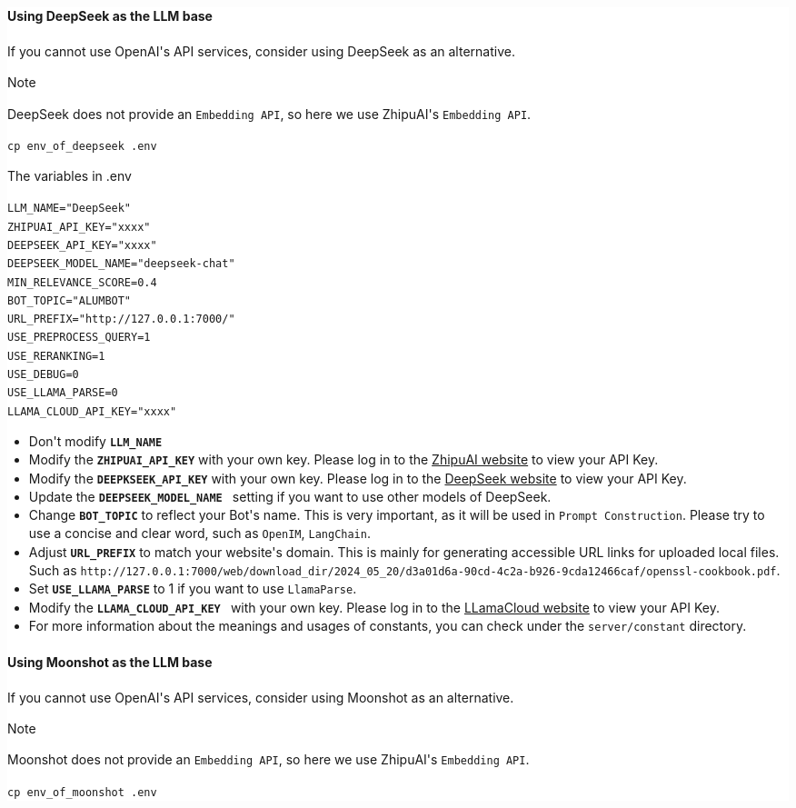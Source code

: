 #### Using DeepSeek as the LLM base

If you cannot use OpenAI's API services, consider using DeepSeek as an alternative.

> [!NOTE]
> DeepSeek does not provide an `Embedding API`, so here we use ZhipuAI's `Embedding API`.


```shell
cp env_of_deepseek .env
```

The variables in .env

```shell
LLM_NAME="DeepSeek"
ZHIPUAI_API_KEY="xxxx"
DEEPSEEK_API_KEY="xxxx"
DEEPSEEK_MODEL_NAME="deepseek-chat"
MIN_RELEVANCE_SCORE=0.4
BOT_TOPIC="ALUMBOT"
URL_PREFIX="http://127.0.0.1:7000/"
USE_PREPROCESS_QUERY=1
USE_RERANKING=1
USE_DEBUG=0
USE_LLAMA_PARSE=0
LLAMA_CLOUD_API_KEY="xxxx"
```

- Don't modify **`LLM_NAME`**
- Modify the **`ZHIPUAI_API_KEY`** with your own key. Please log in to the [ZhipuAI website](https://open.bigmodel.cn/usercenter/apikeys) to view your API Key.
- Modify the **`DEEPKSEEK_API_KEY`** with your own key. Please log in to the [DeepSeek website](https://platform.deepseek.com/api_keys) to view your API Key.
- Update the **`DEEPSEEK_MODEL_NAME `** setting if you want to use other models of DeepSeek.
- Change **`BOT_TOPIC`** to reflect your Bot's name. This is very important, as it will be used in `Prompt Construction`. Please try to use a concise and clear word, such as `OpenIM`, `LangChain`.
- Adjust **`URL_PREFIX`** to match your website's domain. This is mainly for generating accessible URL links for uploaded local files. Such as `http://127.0.0.1:7000/web/download_dir/2024_05_20/d3a01d6a-90cd-4c2a-b926-9cda12466caf/openssl-cookbook.pdf`.
- Set **`USE_LLAMA_PARSE`** to 1 if you want to use `LlamaParse`.
- Modify the **`LLAMA_CLOUD_API_KEY `** with your own key. Please log in to the [LLamaCloud website](https://cloud.llamaindex.ai/api-key) to view your API Key.
- For more information about the meanings and usages of constants, you can check under the `server/constant` directory.


#### Using Moonshot as the LLM base

If you cannot use OpenAI's API services, consider using Moonshot as an alternative.

> [!NOTE]
> Moonshot does not provide an `Embedding API`, so here we use ZhipuAI's `Embedding API`.


```shell
cp env_of_moonshot .env
```
